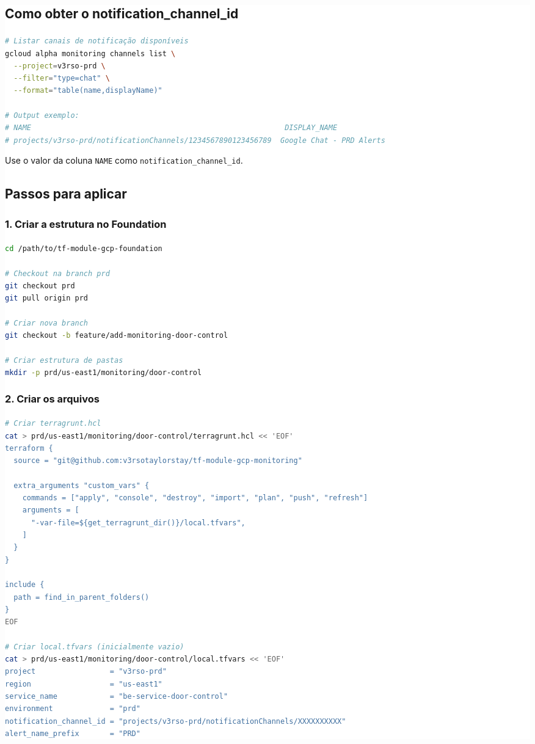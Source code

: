 ## Como obter o notification_channel_id

```bash
# Listar canais de notificação disponíveis
gcloud alpha monitoring channels list \
  --project=v3rso-prd \
  --filter="type=chat" \
  --format="table(name,displayName)"

# Output exemplo:
# NAME                                                          DISPLAY_NAME
# projects/v3rso-prd/notificationChannels/1234567890123456789  Google Chat - PRD Alerts
```

Use o valor da coluna `NAME` como `notification_channel_id`.

## Passos para aplicar

### 1. Criar a estrutura no Foundation

```bash
cd /path/to/tf-module-gcp-foundation

# Checkout na branch prd
git checkout prd
git pull origin prd

# Criar nova branch
git checkout -b feature/add-monitoring-door-control

# Criar estrutura de pastas
mkdir -p prd/us-east1/monitoring/door-control
```

### 2. Criar os arquivos

```bash
# Criar terragrunt.hcl
cat > prd/us-east1/monitoring/door-control/terragrunt.hcl << 'EOF'
terraform {
  source = "git@github.com:v3rsotaylorstay/tf-module-gcp-monitoring"

  extra_arguments "custom_vars" {
    commands = ["apply", "console", "destroy", "import", "plan", "push", "refresh"]
    arguments = [
      "-var-file=${get_terragrunt_dir()}/local.tfvars",
    ]
  }
}

include {
  path = find_in_parent_folders()
}
EOF

# Criar local.tfvars (inicialmente vazio)
cat > prd/us-east1/monitoring/door-control/local.tfvars << 'EOF'
project                 = "v3rso-prd"
region                  = "us-east1"
service_name            = "be-service-door-control"
environment             = "prd"
notification_channel_id = "projects/v3rso-prd/notificationChannels/XXXXXXXXXX"
alert_name_prefix       = "PRD"

```